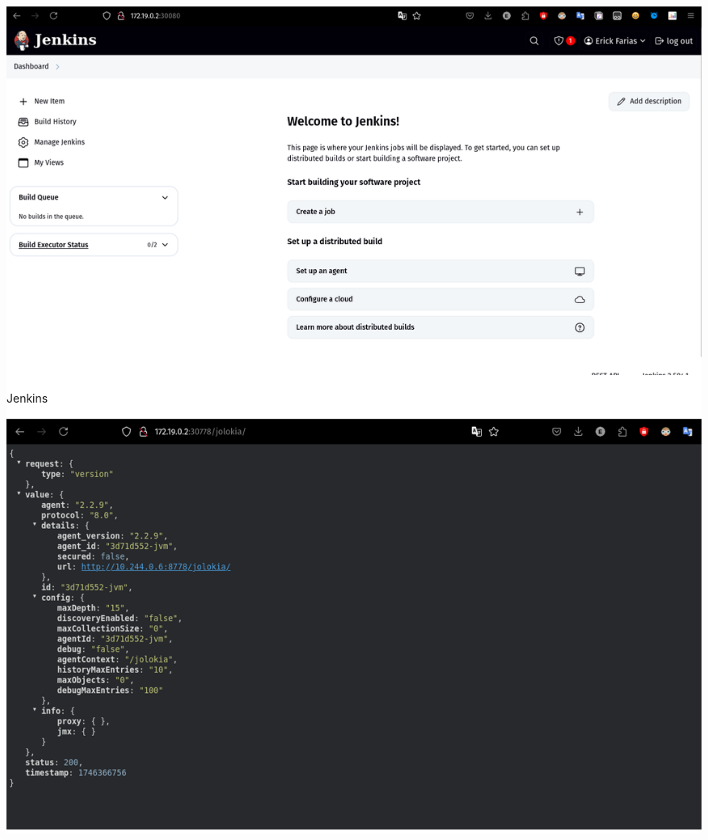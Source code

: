 ![image.png](Desafio%20Esig%20para%20DevOps%201e81e83b35a08027b5b8f3ba66a4ec9d/image%2030.png)

Jenkins

![image.png](Desafio%20Esig%20para%20DevOps%201e81e83b35a08027b5b8f3ba66a4ec9d/image%2031.png)
